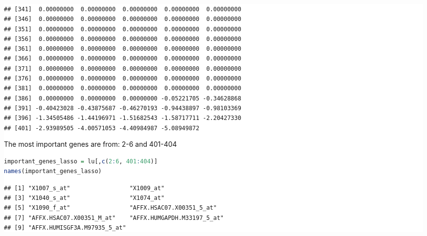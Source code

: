     ## [341]  0.00000000  0.00000000  0.00000000  0.00000000  0.00000000
    ## [346]  0.00000000  0.00000000  0.00000000  0.00000000  0.00000000
    ## [351]  0.00000000  0.00000000  0.00000000  0.00000000  0.00000000
    ## [356]  0.00000000  0.00000000  0.00000000  0.00000000  0.00000000
    ## [361]  0.00000000  0.00000000  0.00000000  0.00000000  0.00000000
    ## [366]  0.00000000  0.00000000  0.00000000  0.00000000  0.00000000
    ## [371]  0.00000000  0.00000000  0.00000000  0.00000000  0.00000000
    ## [376]  0.00000000  0.00000000  0.00000000  0.00000000  0.00000000
    ## [381]  0.00000000  0.00000000  0.00000000  0.00000000  0.00000000
    ## [386]  0.00000000  0.00000000  0.00000000 -0.05221705 -0.34628868
    ## [391] -0.40423028 -0.43875687 -0.46270193 -0.94438897 -0.98103369
    ## [396] -1.34505486 -1.44196971 -1.51682543 -1.58717711 -2.20427330
    ## [401] -2.93989505 -4.00571053 -4.40984987 -5.08949872

The most important genes are from: 2-6 and 401-404

``` r
important_genes_lasso = lu[,c(2:6, 401:404)]
names(important_genes_lasso)
```

    ## [1] "X1007_s_at"                 "X1009_at"                  
    ## [3] "X1040_s_at"                 "X1074_at"                  
    ## [5] "X1090_f_at"                 "AFFX.HSAC07.X00351_5_at"   
    ## [7] "AFFX.HSAC07.X00351_M_at"    "AFFX.HUMGAPDH.M33197_5_at" 
    ## [9] "AFFX.HUMISGF3A.M97935_5_at"
